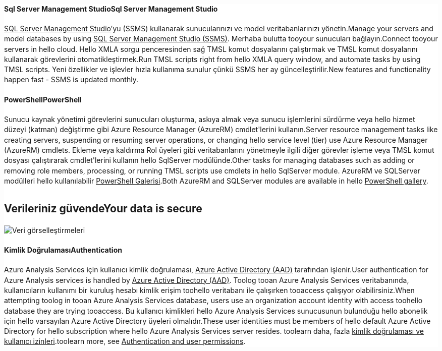 #### <a name="sql-server-management-studio"></a><span data-ttu-id="d0c89-182">Sql Server Management Studio</span><span class="sxs-lookup"><span data-stu-id="d0c89-182">Sql Server Management Studio</span></span>
<span data-ttu-id="d0c89-183">[SQL Server Management Studio](https://msdn.microsoft.com/library/mt238290.aspx)’yu (SSMS) kullanarak sunucularınızı ve model veritabanlarınızı yönetin.</span><span class="sxs-lookup"><span data-stu-id="d0c89-183">Manage your servers and model databases by using [SQL Server Management Studio (SSMS)](https://msdn.microsoft.com/library/mt238290.aspx).</span></span> <span data-ttu-id="d0c89-184">Merhaba bulutta tooyour sunucuları bağlayın.</span><span class="sxs-lookup"><span data-stu-id="d0c89-184">Connect tooyour servers in hello cloud.</span></span> <span data-ttu-id="d0c89-185">Hello XMLA sorgu penceresinden sağ TMSL komut dosyalarını çalıştırmak ve TMSL komut dosyalarını kullanarak görevlerini otomatikleştirmek.</span><span class="sxs-lookup"><span data-stu-id="d0c89-185">Run TMSL scripts right from hello XMLA query window, and automate tasks by using TMSL scripts.</span></span> <span data-ttu-id="d0c89-186">Yeni özellikler ve işlevler hızla kullanıma sunulur çünkü SSMS her ay güncelleştirilir.</span><span class="sxs-lookup"><span data-stu-id="d0c89-186">New features and functionality happen fast - SSMS is updated monthly.</span></span>

#### <a name="powershell"></a><span data-ttu-id="d0c89-187">PowerShell</span><span class="sxs-lookup"><span data-stu-id="d0c89-187">PowerShell</span></span>
<span data-ttu-id="d0c89-188">Sunucu kaynak yönetimi görevlerini sunucuları oluşturma, askıya almak veya sunucu işlemlerini sürdürme veya hello hizmet düzeyi (katman) değiştirme gibi Azure Resource Manager (AzureRM) cmdlet'lerini kullanın.</span><span class="sxs-lookup"><span data-stu-id="d0c89-188">Server resource management tasks like creating servers, suspending or resuming server operations, or changing hello service level (tier) use Azure Resource Manager (AzureRM) cmdlets.</span></span> <span data-ttu-id="d0c89-189">Ekleme veya kaldırma Rol üyeleri gibi veritabanlarını yönetmeyle ilgili diğer görevler işleme veya TMSL komut dosyası çalıştırarak cmdlet'lerini kullanın hello SqlServer modülünde.</span><span class="sxs-lookup"><span data-stu-id="d0c89-189">Other tasks for managing databases such as adding or removing role members, processing, or running TMSL scripts use cmdlets in hello SqlServer module.</span></span> <span data-ttu-id="d0c89-190">AzureRM ve SQLServer modülleri hello kullanılabilir [PowerShell Galerisi](https://www.powershellgallery.com/).</span><span class="sxs-lookup"><span data-stu-id="d0c89-190">Both AzureRM and SQLServer modules are available in hello [PowerShell gallery](https://www.powershellgallery.com/).</span></span>


## <a name="your-data-is-secure"></a><span data-ttu-id="d0c89-191">Verileriniz güvende</span><span class="sxs-lookup"><span data-stu-id="d0c89-191">Your data is secure</span></span>
![Veri görselleştirmeleri](./media/analysis-services-overview/aas-overview-secure.png)

#### <a name="authentication"></a><span data-ttu-id="d0c89-193">Kimlik Doğrulaması</span><span class="sxs-lookup"><span data-stu-id="d0c89-193">Authentication</span></span>
<span data-ttu-id="d0c89-194">Azure Analysis Services için kullanıcı kimlik doğrulaması, [Azure Active Directory (AAD)](../active-directory/active-directory-whatis.md) tarafından işlenir.</span><span class="sxs-lookup"><span data-stu-id="d0c89-194">User authentication for Azure Analysis services is handled by [Azure Active Directory (AAD)](../active-directory/active-directory-whatis.md).</span></span> <span data-ttu-id="d0c89-195">Toolog tooan Azure Analysis Services veritabanında, kullanıcıların kullanımı bir kuruluş hesabı kimlik erişim toohello veritabanı ile çalışırken tooaccess çalışıyor olabilirsiniz.</span><span class="sxs-lookup"><span data-stu-id="d0c89-195">When attempting toolog in tooan Azure Analysis Services database, users use an organization account identity with access toohello database they are trying tooaccess.</span></span> <span data-ttu-id="d0c89-196">Bu kullanıcı kimlikleri hello Azure Analysis Services sunucusunun bulunduğu hello abonelik için hello varsayılan Azure Active Directory üyeleri olmalıdır.</span><span class="sxs-lookup"><span data-stu-id="d0c89-196">These user identities must be members of hello default Azure Active Directory for hello subscription where hello Azure Analysis Services server resides.</span></span> <span data-ttu-id="d0c89-197">toolearn daha, fazla [kimlik doğrulaması ve kullanıcı izinleri](analysis-services-manage-users.md).</span><span class="sxs-lookup"><span data-stu-id="d0c89-197">toolearn more, see [Authentication and user permissions](analysis-services-manage-users.md).</span></span>
